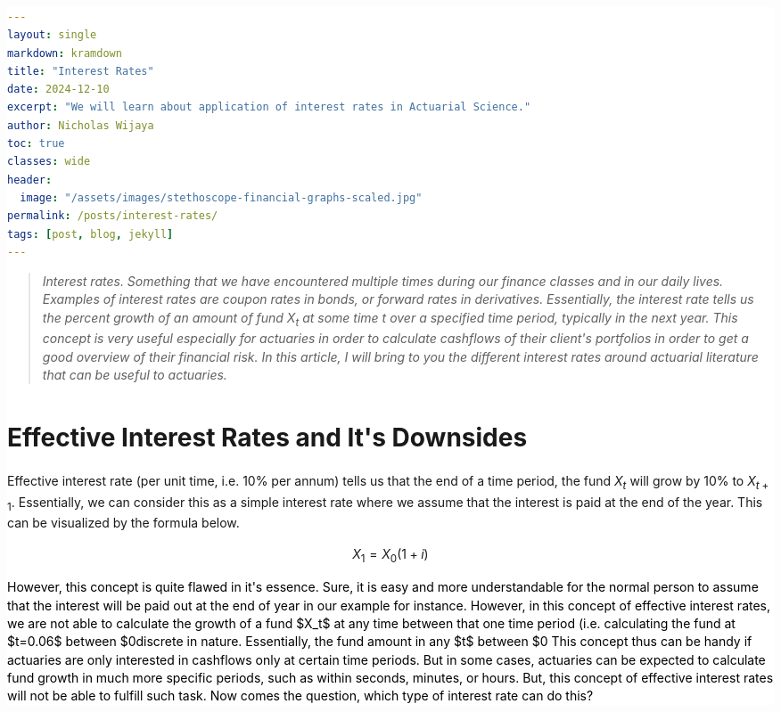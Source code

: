 ```yaml
---
layout: single
markdown: kramdown
title: "Interest Rates"
date: 2024-12-10
excerpt: "We will learn about application of interest rates in Actuarial Science."
author: Nicholas Wijaya
toc: true
classes: wide
header: 
  image: "/assets/images/stethoscope-financial-graphs-scaled.jpg"
permalink: /posts/interest-rates/
tags: [post, blog, jekyll]
---
```


> *Interest rates. Something that we have encountered multiple times during our finance classes and in our daily lives. Examples of interest rates are coupon rates in bonds, or forward rates in derivatives. Essentially, the interest rate tells us the percent growth of an amount of fund $X_t$ at some time t over a specified time period, typically in the next year. This concept is very useful especially for actuaries in order to calculate cashflows of their client's portfolios in order to get a good overview of their financial risk. In this article, I will bring to you the different interest rates around actuarial literature that can be useful to actuaries.*

  # Effective Interest Rates and It's Downsides

Effective interest rate (per unit time, i.e. 10% per annum) tells us that the end of a time period, the fund $X_t$ will grow by 10% to $X_{t+1}$. Essentially, we can consider this as a simple interest rate where we assume that the interest is paid at the end of the year. This can be visualized by the formula below.

$$
X_1 = X_0(1+i)
$$

<p style="color:black;">
However, this concept is quite flawed in it's essence. Sure, it is easy and more understandable for the normal person to assume that the interest will be paid out at the end of year in our example for instance. However, in this concept of effective interest rates, we are not able to calculate the growth of a fund $X_t$ at any time between that one time period (i.e. calculating the fund at $t=0.06$ between $0<t<1$) except for the amount at the end of the time period. Thus, this interest rate concept is regarded as <em style="font-style:bold;">discrete</em> in nature.  Essentially, the fund amount in any $t$ between $0<t<1$ will therefore still remain at the original amount of $X_t$ because at $t=0.06$, we have not received the interest yet at $t=0.06$ based on this concept. This assumption can or cannot be true - we do not know. Let's take an example where this isn't true. We open a savings account that gives us interest of 3.5% per annum. Sure, we can assume that at the end of the year the fund in our savings will rise by 3.5%. But, also logically speaking, we know that at every second, minute, hour within that one year, interest is building up. Yet, we are not able to calculate them simply by using effective interest rates.

<p style="color:black;">
This concept thus can be handy if actuaries are only interested in cashflows only at certain time periods. But in some cases, actuaries can be expected to calculate fund growth in much more specific periods, such as within seconds, minutes, or hours. But, this concept of effective interest rates will not be able to fulfill such task. Now comes the question, which type of interest rate can do this?
